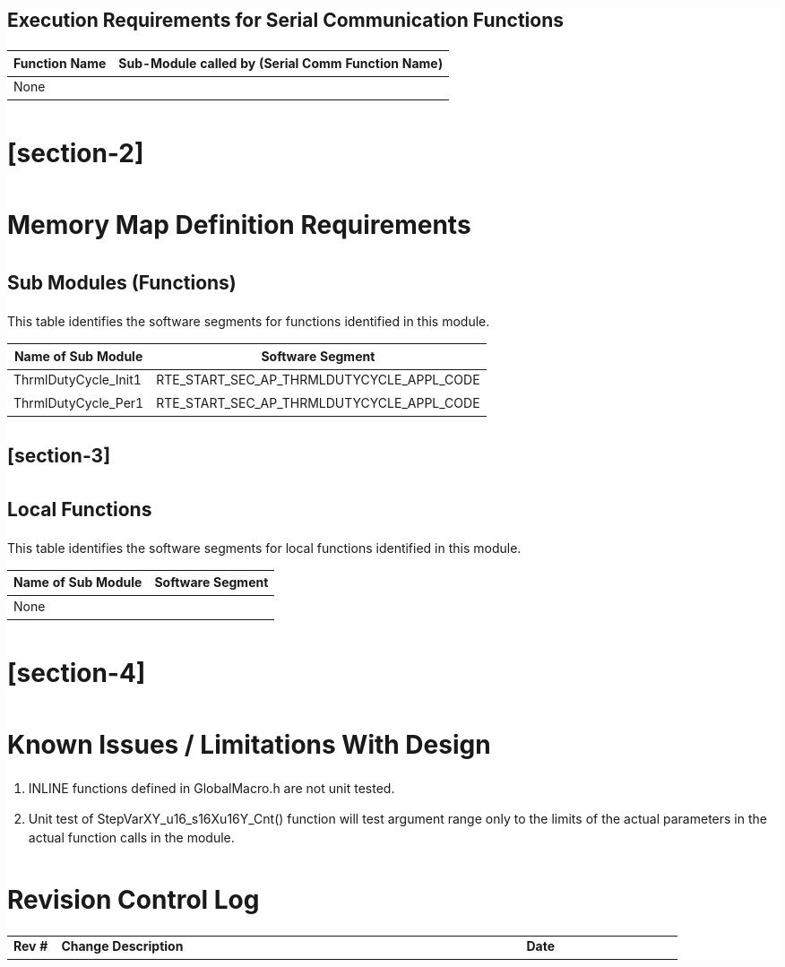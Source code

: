 ## Execution Requirements for Serial Communication Functions 

| Function Name | Sub-Module called by (Serial Comm Function Name) |
|---------------|--------------------------------------------------|
| None          |                                                  |

#  [section-2]

#  Memory Map Definition Requirements

## Sub Modules (Functions)

This table identifies the software segments for functions identified in
this module.

| Name of Sub Module   | Software Segment                          |
|----------------------|-------------------------------------------|
| ThrmlDutyCycle_Init1 | RTE_START_SEC_AP_THRMLDUTYCYCLE_APPL_CODE |
| ThrmlDutyCycle_Per1  | RTE_START_SEC_AP_THRMLDUTYCYCLE_APPL_CODE |

##  [section-3]

## Local Functions

This table identifies the software segments for local functions
identified in this module.

| Name of Sub Module | Software Segment |
|--------------------|------------------|
| None               |                  |

#  [section-4]

#  Known Issues / Limitations With Design

1.  INLINE functions defined in GlobalMacro.h are not unit tested.

2.  Unit test of StepVarXY_u16_s16Xu16Y_Cnt() function will test
    argument range only to the limits of the actual parameters in the
    actual function calls in the module.

#  Revision Control Log

<table>
<colgroup>
<col style="width: 7%" />
<col style="width: 68%" />
<col style="width: 11%" />
<col style="width: 12%" />
</colgroup>
<tbody>
<tr class="odd">
<td><strong>Rev #</strong></td>
<td><strong>Change Description</strong></td>
<td><strong>Date</strong></td>